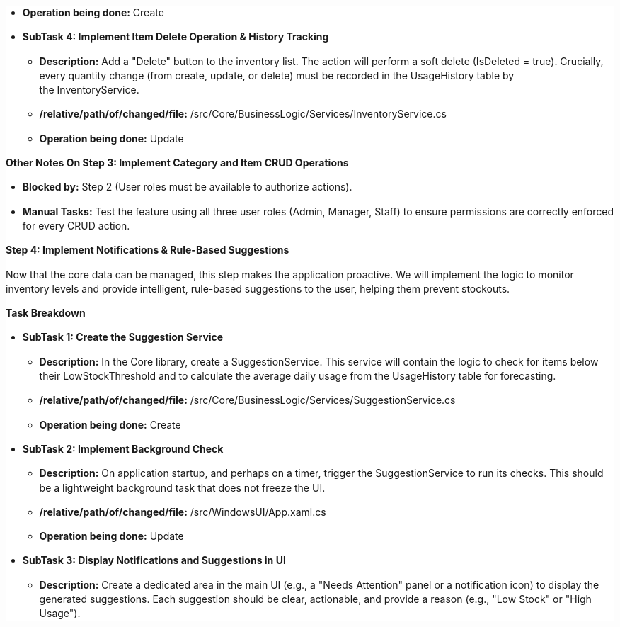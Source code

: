   - **Operation being done:** Create

- **SubTask 4: Implement Item Delete Operation & History Tracking**

  - **Description:** Add a \"Delete\" button to the inventory list. The
    action will perform a soft delete (IsDeleted = true). Crucially,
    every quantity change (from create, update, or delete) must be
    recorded in the UsageHistory table by the InventoryService.

  - **/relative/path/of/changed/file:** /src/Core/BusinessLogic/Services/InventoryService.cs

  - **Operation being done:** Update

**Other Notes On Step 3: Implement Category and Item CRUD Operations**

- **Blocked by:** Step 2 (User roles must be available to authorize
  actions).

- **Manual Tasks:** Test the feature using all three user roles (Admin,
  Manager, Staff) to ensure permissions are correctly enforced for every
  CRUD action.

**Step 4: Implement Notifications & Rule-Based Suggestions**

Now that the core data can be managed, this step makes the application
proactive. We will implement the logic to monitor inventory levels and
provide intelligent, rule-based suggestions to the user, helping them
prevent stockouts.

**Task Breakdown**

- **SubTask 1: Create the Suggestion Service**

  - **Description:** In the Core library, create a SuggestionService.
    This service will contain the logic to check for items below
    their LowStockThreshold and to calculate the average daily usage
    from the UsageHistory table for forecasting.

  - **/relative/path/of/changed/file:** /src/Core/BusinessLogic/Services/SuggestionService.cs

  - **Operation being done:** Create



- **SubTask 2: Implement Background Check**

  - **Description:** On application startup, and perhaps on a timer,
    trigger the SuggestionService to run its checks. This should be a
    lightweight background task that does not freeze the UI.

  - **/relative/path/of/changed/file:** /src/WindowsUI/App.xaml.cs

  - **Operation being done:** Update

- **SubTask 3: Display Notifications and Suggestions in UI**

  - **Description:** Create a dedicated area in the main UI (e.g., a
    \"Needs Attention\" panel or a notification icon) to display the
    generated suggestions. Each suggestion should be clear, actionable,
    and provide a reason (e.g., \"Low Stock\" or \"High Usage\").
